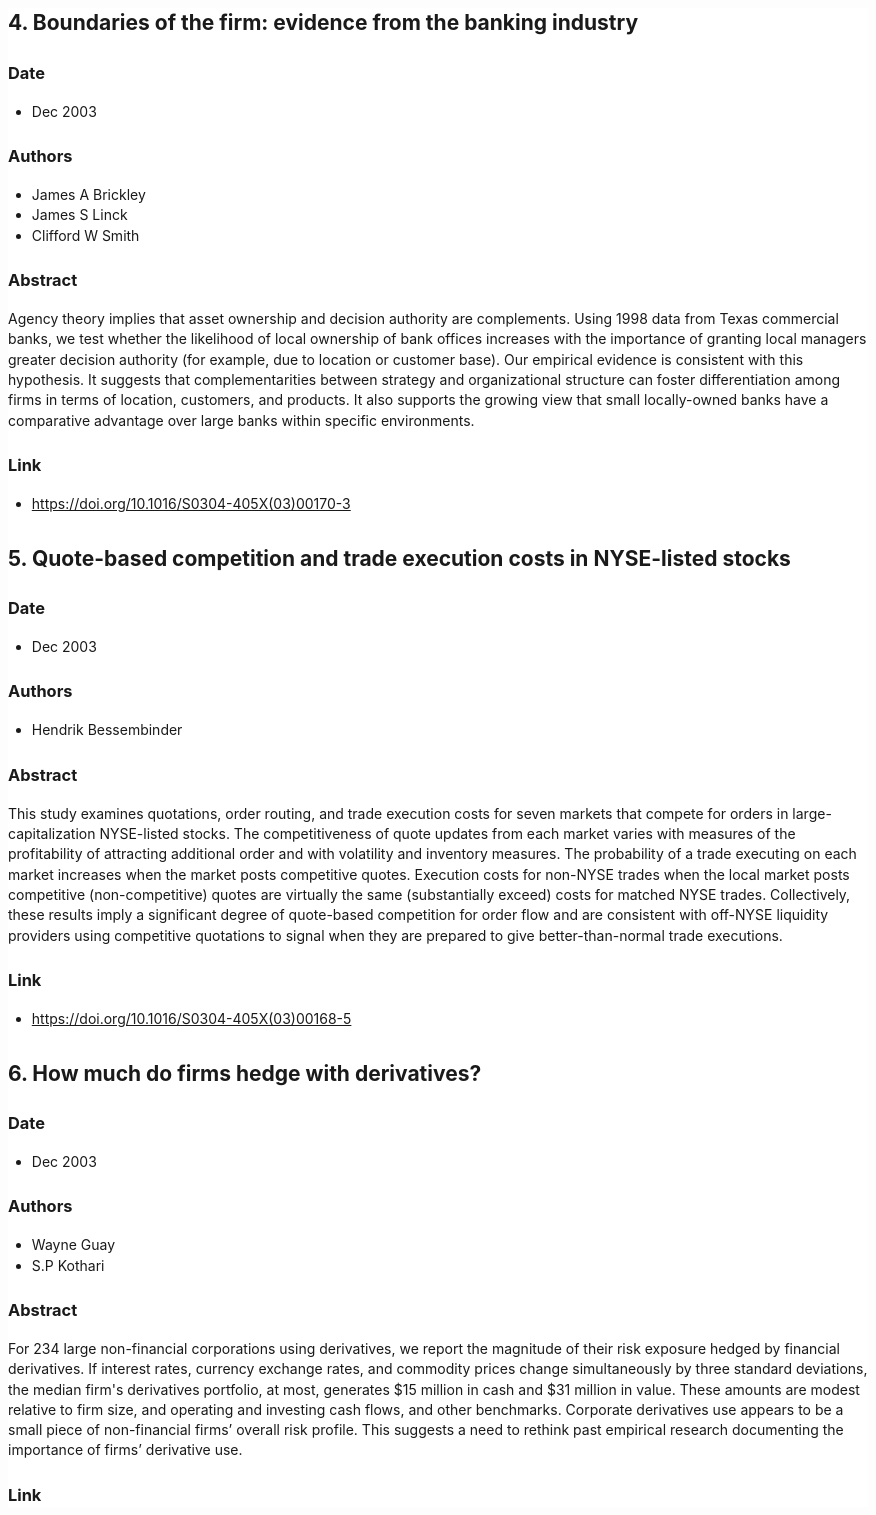 ## 4. Boundaries of the firm: evidence from the banking industry
### Date
- Dec 2003
### Authors
- James A Brickley
- James S Linck
- Clifford W Smith
### Abstract
Agency theory implies that asset ownership and decision authority are complements. Using 1998 data from Texas commercial banks, we test whether the likelihood of local ownership of bank offices increases with the importance of granting local managers greater decision authority (for example, due to location or customer base). Our empirical evidence is consistent with this hypothesis. It suggests that complementarities between strategy and organizational structure can foster differentiation among firms in terms of location, customers, and products. It also supports the growing view that small locally-owned banks have a comparative advantage over large banks within specific environments.
### Link
- https://doi.org/10.1016/S0304-405X(03)00170-3

## 5. Quote-based competition and trade execution costs in NYSE-listed stocks
### Date
- Dec 2003
### Authors
- Hendrik Bessembinder
### Abstract
This study examines quotations, order routing, and trade execution costs for seven markets that compete for orders in large-capitalization NYSE-listed stocks. The competitiveness of quote updates from each market varies with measures of the profitability of attracting additional order and with volatility and inventory measures. The probability of a trade executing on each market increases when the market posts competitive quotes. Execution costs for non-NYSE trades when the local market posts competitive (non-competitive) quotes are virtually the same (substantially exceed) costs for matched NYSE trades. Collectively, these results imply a significant degree of quote-based competition for order flow and are consistent with off-NYSE liquidity providers using competitive quotations to signal when they are prepared to give better-than-normal trade executions.
### Link
- https://doi.org/10.1016/S0304-405X(03)00168-5

## 6. How much do firms hedge with derivatives?
### Date
- Dec 2003
### Authors
- Wayne Guay
- S.P Kothari
### Abstract
For 234 large non-financial corporations using derivatives, we report the magnitude of their risk exposure hedged by financial derivatives. If interest rates, currency exchange rates, and commodity prices change simultaneously by three standard deviations, the median firm's derivatives portfolio, at most, generates $15 million in cash and $31 million in value. These amounts are modest relative to firm size, and operating and investing cash flows, and other benchmarks. Corporate derivatives use appears to be a small piece of non-financial firms’ overall risk profile. This suggests a need to rethink past empirical research documenting the importance of firms’ derivative use.
### Link